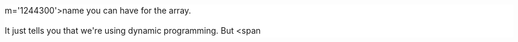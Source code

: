   m='1244300'>name</span> <span m='1244480'>you</span> <span
  m='1244590'>can</span> <span m='1245070'>have</span> <span
  m='1245480'>for</span> <span m='1245690'>the</span> <span
  m='1245880'>array.</span> </p><p><span m='1246180'>It just</span> <span
  m='1246440'>tells</span> <span m='1246610'>you</span> <span
  m='1246680'>that</span> <span m='1246880'>we're</span> <span
  m='1247010'>using</span> <span m='1247260'>dynamic</span> <span
  m='1247680'>programming.</span> <span m='1248210'>But</span> <span

